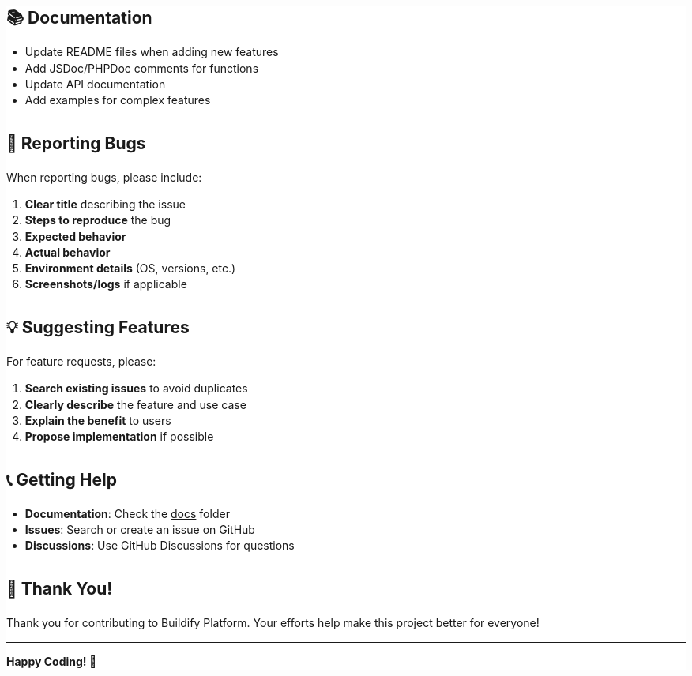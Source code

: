 ## 📚 Documentation

- Update README files when adding new features
- Add JSDoc/PHPDoc comments for functions
- Update API documentation
- Add examples for complex features

## 🐛 Reporting Bugs

When reporting bugs, please include:

1. **Clear title** describing the issue
2. **Steps to reproduce** the bug
3. **Expected behavior**
4. **Actual behavior**
5. **Environment details** (OS, versions, etc.)
6. **Screenshots/logs** if applicable

## 💡 Suggesting Features

For feature requests, please:

1. **Search existing issues** to avoid duplicates
2. **Clearly describe** the feature and use case
3. **Explain the benefit** to users
4. **Propose implementation** if possible

## 📞 Getting Help

- **Documentation**: Check the [docs](docs/) folder
- **Issues**: Search or create an issue on GitHub
- **Discussions**: Use GitHub Discussions for questions

## 🙏 Thank You!

Thank you for contributing to Buildify Platform. Your efforts help make this project better for everyone!

---

**Happy Coding! 🚀**
